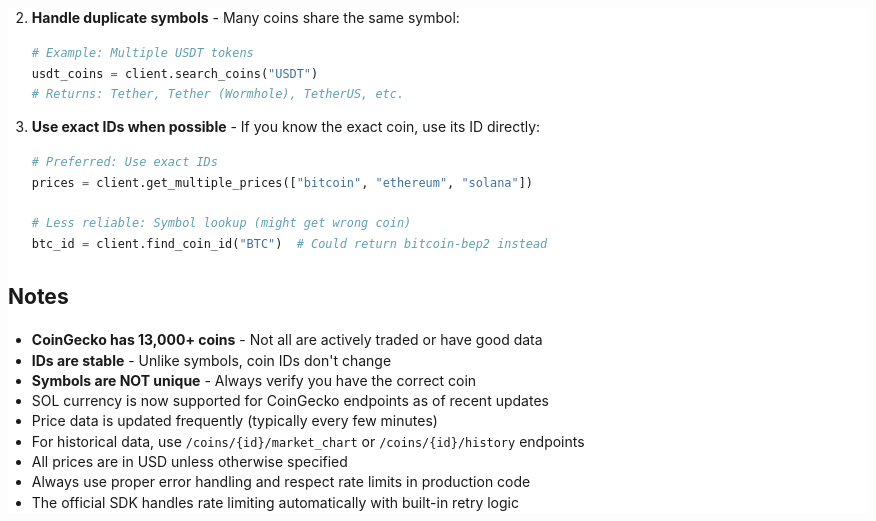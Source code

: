 2. **Handle duplicate symbols** - Many coins share the same symbol:
   ```python
   # Example: Multiple USDT tokens
   usdt_coins = client.search_coins("USDT")
   # Returns: Tether, Tether (Wormhole), TetherUS, etc.
   ```

3. **Use exact IDs when possible** - If you know the exact coin, use its ID directly:
   ```python
   # Preferred: Use exact IDs
   prices = client.get_multiple_prices(["bitcoin", "ethereum", "solana"])
   
   # Less reliable: Symbol lookup (might get wrong coin)
   btc_id = client.find_coin_id("BTC")  # Could return bitcoin-bep2 instead
   ```

## Notes
- **CoinGecko has 13,000+ coins** - Not all are actively traded or have good data
- **IDs are stable** - Unlike symbols, coin IDs don't change
- **Symbols are NOT unique** - Always verify you have the correct coin
- SOL currency is now supported for CoinGecko endpoints as of recent updates
- Price data is updated frequently (typically every few minutes)
- For historical data, use `/coins/{id}/market_chart` or `/coins/{id}/history` endpoints
- All prices are in USD unless otherwise specified
- Always use proper error handling and respect rate limits in production code
- The official SDK handles rate limiting automatically with built-in retry logic